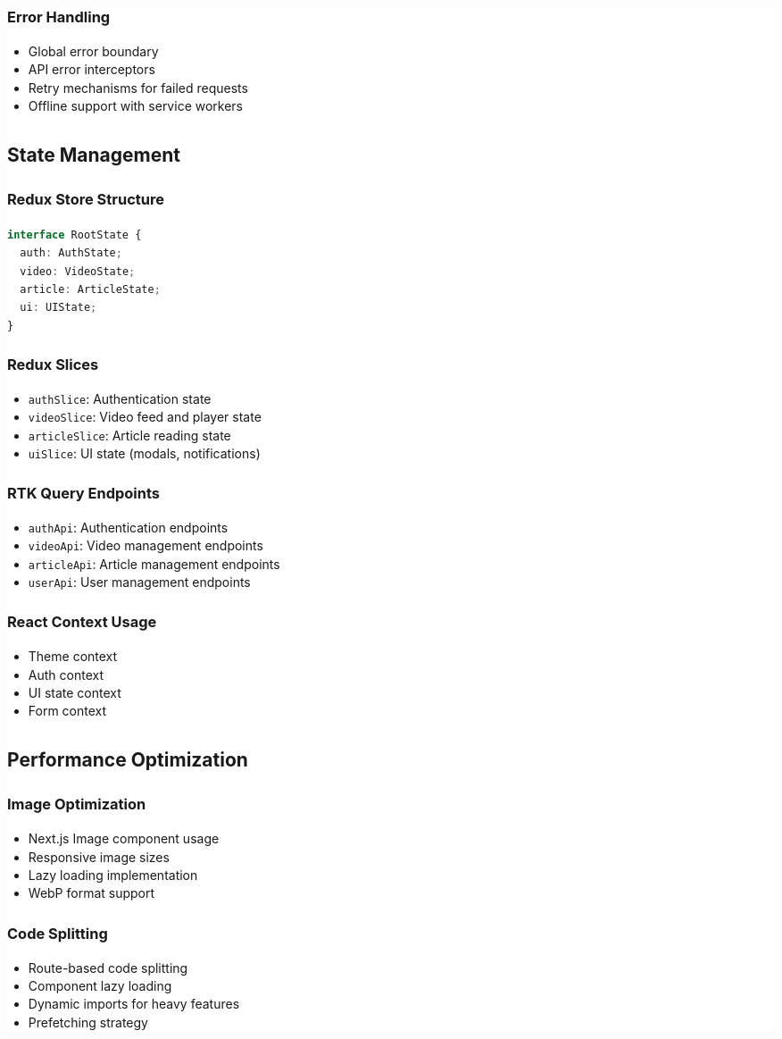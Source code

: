 ### Error Handling
- Global error boundary
- API error interceptors
- Retry mechanisms for failed requests
- Offline support with service workers

## State Management

### Redux Store Structure
```typescript
interface RootState {
  auth: AuthState;
  video: VideoState;
  article: ArticleState;
  ui: UIState;
}
```

### Redux Slices
- `authSlice`: Authentication state
- `videoSlice`: Video feed and player state
- `articleSlice`: Article reading state
- `uiSlice`: UI state (modals, notifications)

### RTK Query Endpoints
- `authApi`: Authentication endpoints
- `videoApi`: Video management endpoints
- `articleApi`: Article management endpoints
- `userApi`: User management endpoints

### React Context Usage
- Theme context
- Auth context
- UI state context
- Form context

## Performance Optimization

### Image Optimization
- Next.js Image component usage
- Responsive image sizes
- Lazy loading implementation
- WebP format support

### Code Splitting
- Route-based code splitting
- Component lazy loading
- Dynamic imports for heavy features
- Prefetching strategy
